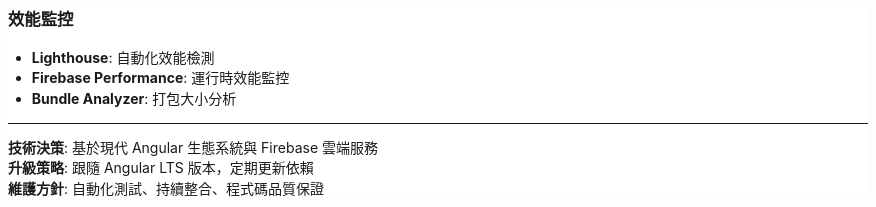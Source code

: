 ### 效能監控
- **Lighthouse**: 自動化效能檢測
- **Firebase Performance**: 運行時效能監控
- **Bundle Analyzer**: 打包大小分析

---

**技術決策**: 基於現代 Angular 生態系統與 Firebase 雲端服務  
**升級策略**: 跟隨 Angular LTS 版本，定期更新依賴  
**維護方針**: 自動化測試、持續整合、程式碼品質保證 

